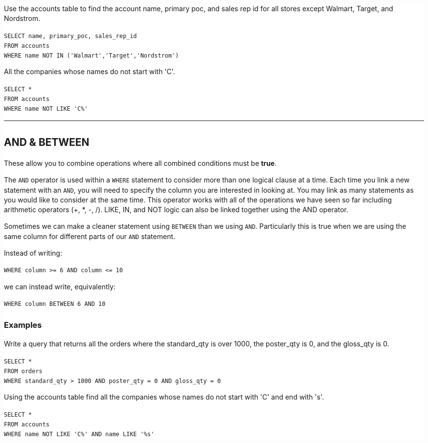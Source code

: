 Use the accounts table to find the account name, primary poc, and sales rep id for all stores except Walmart, Target, and Nordstrom.

```
SELECT name, primary_poc, sales_rep_id
FROM accounts
WHERE name NOT IN ('Walmart','Target','Nordstrom')
```

All the companies whose names do not start with 'C'.

```
SELECT *
FROM accounts
WHERE name NOT LIKE 'C%'
```

***

## AND & BETWEEN
These allow you to combine operations where all combined conditions must be **true**.

The `AND` operator is used within a `WHERE` statement to consider more than one logical clause at a time. Each time you link a new statement with an `AND`, you will need to specify the column you are interested in looking at. You may link as many statements as you would like to consider at the same time. This operator works with all of the operations we have seen so far including arithmetic operators (+, *, -, /). LIKE, IN, and NOT logic can also be linked together using the AND operator.

Sometimes we can make a cleaner statement using `BETWEEN` than we using `AND`. Particularly this is true when we are using the same column for different parts of our `AND` statement. 

Instead of writing:

```
WHERE column >= 6 AND column <= 10
```

we can instead write, equivalently:

```
WHERE column BETWEEN 6 AND 10
```

### Examples

Write a query that returns all the orders where the standard_qty is over 1000, the poster_qty is 0, and the gloss_qty is 0.

```
SELECT *
FROM orders
WHERE standard_qty > 1000 AND poster_qty = 0 AND gloss_qty = 0
````

Using the accounts table find all the companies whose names do not start with 'C' and end with 's'.

```
SELECT *
FROM accounts
WHERE name NOT LIKE 'C%' AND name LIKE '%s'
```

